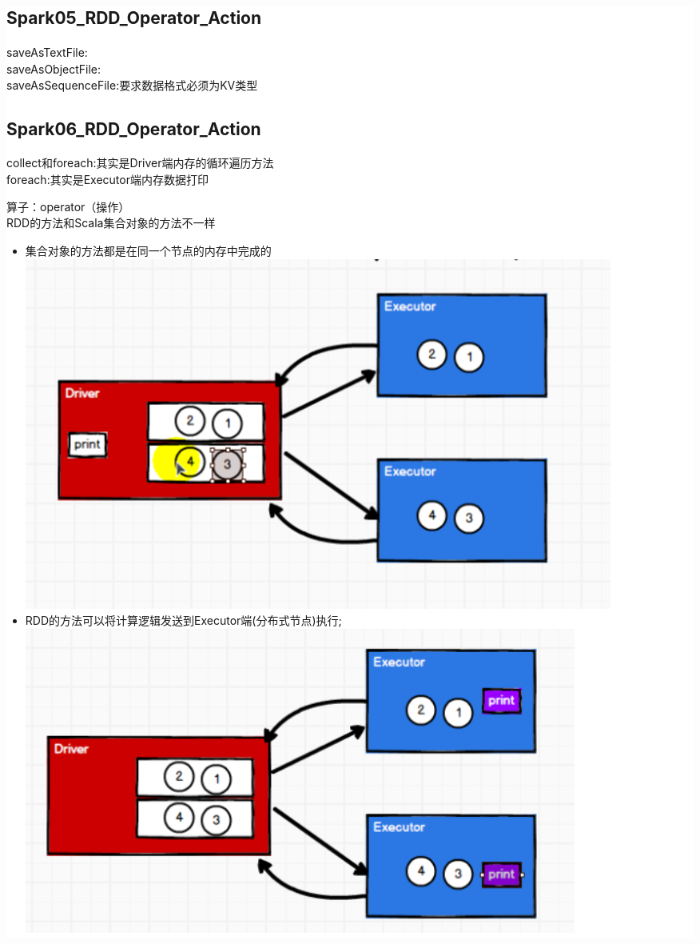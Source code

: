## Spark05_RDD_Operator_Action
saveAsTextFile:  
saveAsObjectFile:  
saveAsSequenceFile:要求数据格式必须为KV类型  

## Spark06_RDD_Operator_Action
collect和foreach:其实是Driver端内存的循环遍历方法  
foreach:其实是Executor端内存数据打印  

算子：operator（操作）  
RDD的方法和Scala集合对象的方法不一样  
- 集合对象的方法都是在同一个节点的内存中完成的
  ![](./img_sparkcore/foreach.png)
- RDD的方法可以将计算逻辑发送到Executor端(分布式节点)执行;
  ![](./img_sparkcore/foreach1.png)
